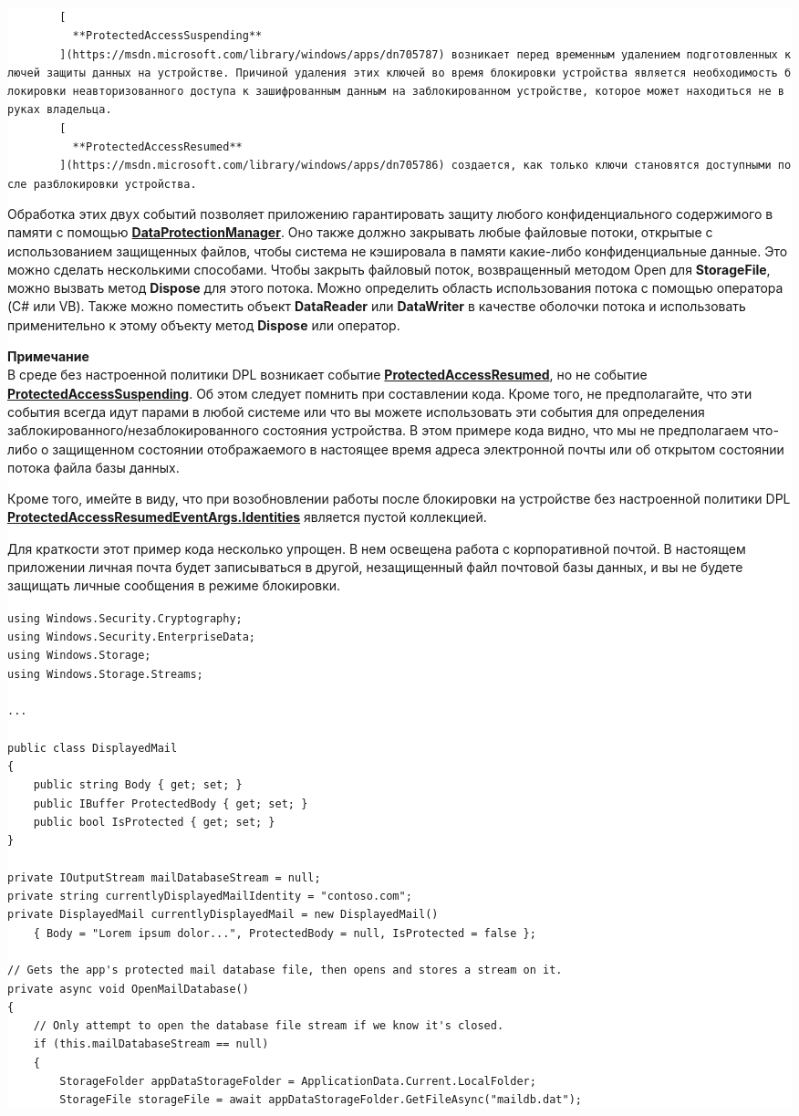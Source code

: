 
            [
              **ProtectedAccessSuspending**
            ](https://msdn.microsoft.com/library/windows/apps/dn705787) возникает перед временным удалением подготовленных ключей защиты данных на устройстве. Причиной удаления этих ключей во время блокировки устройства является необходимость блокировки неавторизованного доступа к зашифрованным данным на заблокированном устройстве, которое может находиться не в руках владельца. 
            [
              **ProtectedAccessResumed**
            ](https://msdn.microsoft.com/library/windows/apps/dn705786) создается, как только ключи становятся доступными после разблокировки устройства.

Обработка этих двух событий позволяет приложению гарантировать защиту любого конфиденциального содержимого в памяти с помощью [**DataProtectionManager**](https://msdn.microsoft.com/library/windows/apps/dn706017). Оно также должно закрывать любые файловые потоки, открытые с использованием защищенных файлов, чтобы система не кэшировала в памяти какие-либо конфиденциальные данные. Это можно сделать несколькими способами. Чтобы закрыть файловый поток, возвращенный методом Open для **StorageFile**, можно вызвать метод **Dispose** для этого потока. Можно определить область использования потока с помощью оператора (C\# или VB). Также можно поместить объект **DataReader** или **DataWriter** в качестве оболочки потока и использовать применительно к этому объекту метод **Dispose** или оператор.

**Примечание**  
В среде без настроенной политики DPL возникает событие [**ProtectedAccessResumed**](https://msdn.microsoft.com/library/windows/apps/dn705786), но не событие [**ProtectedAccessSuspending**](https://msdn.microsoft.com/library/windows/apps/dn705787). Об этом следует помнить при составлении кода. Кроме того, не предполагайте, что эти события всегда идут парами в любой системе или что вы можете использовать эти события для определения заблокированного/незаблокированного состояния устройства. В этом примере кода видно, что мы не предполагаем что-либо о защищенном состоянии отображаемого в настоящее время адреса электронной почты или об открытом состоянии потока файла базы данных.

Кроме того, имейте в виду, что при возобновлении работы после блокировки на устройстве без настроенной политики DPL  [**ProtectedAccessResumedEventArgs.Identities**](https://msdn.microsoft.com/library/windows/apps/dn705772) является пустой коллекцией.

Для краткости этот пример кода несколько упрощен. В нем освещена работа с корпоративной почтой. В настоящем приложении личная почта будет записываться в другой, незащищенный файл почтовой базы данных, и вы не будете защищать личные сообщения в режиме блокировки.

```CSharp
using Windows.Security.Cryptography;
using Windows.Security.EnterpriseData;
using Windows.Storage;
using Windows.Storage.Streams;

...

public class DisplayedMail
{
    public string Body { get; set; }
    public IBuffer ProtectedBody { get; set; }
    public bool IsProtected { get; set; }
}

private IOutputStream mailDatabaseStream = null;
private string currentlyDisplayedMailIdentity = "contoso.com";
private DisplayedMail currentlyDisplayedMail = new DisplayedMail()
    { Body = "Lorem ipsum dolor...", ProtectedBody = null, IsProtected = false };

// Gets the app's protected mail database file, then opens and stores a stream on it.
private async void OpenMailDatabase()
{
    // Only attempt to open the database file stream if we know it's closed.
    if (this.mailDatabaseStream == null)
    {
        StorageFolder appDataStorageFolder = ApplicationData.Current.LocalFolder;
        StorageFile storageFile = await appDataStorageFolder.GetFileAsync("maildb.dat");
```